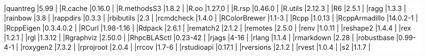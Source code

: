 |quantreg      |5.99        |
|R.cache       |0.16.0      |
|R.methodsS3   |1.8.2       |
|R.oo          |1.27.0      |
|R.rsp         |0.46.0      |
|R.utils       |2.12.3      |
|R6            |2.5.1       |
|ragg          |1.3.3       |
|rainbow       |3.8         |
|rappdirs      |0.3.3       |
|rbibutils     |2.3         |
|rcmdcheck     |1.4.0       |
|RColorBrewer  |1.1-3       |
|Rcpp          |1.0.13      |
|RcppArmadillo |14.0.2-1    |
|RcppEigen     |0.3.4.0.2   |
|RCurl         |1.98-1.16   |
|Rdpack        |2.6.1       |
|rematch2      |2.1.2       |
|remotes       |2.5.0       |
|renv          |1.0.11      |
|reshape2      |1.4.4       |
|rex           |1.2.1       |
|rgl           |1.3.12      |
|Rgraphviz     |2.50.0      |
|RhpcBLASctl   |0.23-42     |
|rjags         |4-16        |
|rlang         |1.1.4       |
|rmarkdown     |2.28        |
|robustbase    |0.99-4-1    |
|roxygen2      |7.3.2       |
|rprojroot     |2.0.4       |
|rrcov         |1.7-6       |
|rstudioapi    |0.17.1      |
|rversions     |2.1.2       |
|rvest         |1.0.4       |
|s2            |1.1.7       |